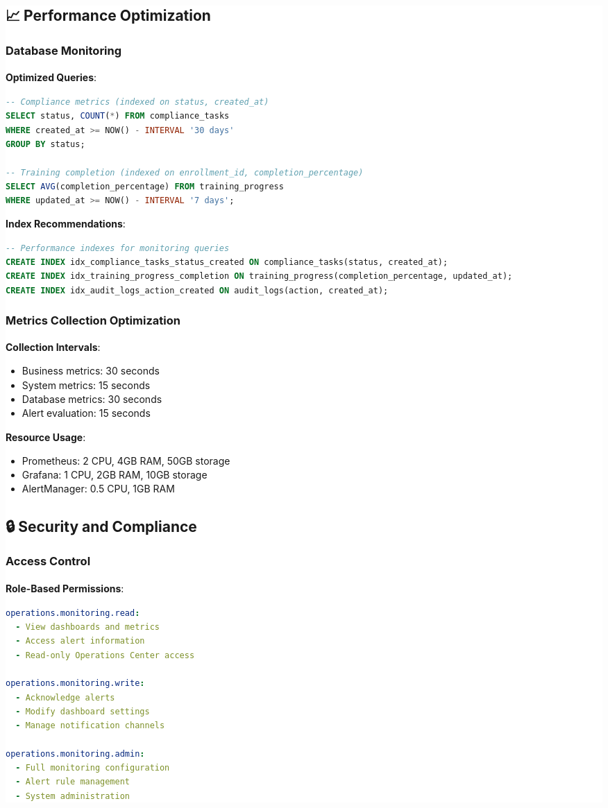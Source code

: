## 📈 Performance Optimization

### Database Monitoring

**Optimized Queries**:
```sql
-- Compliance metrics (indexed on status, created_at)
SELECT status, COUNT(*) FROM compliance_tasks 
WHERE created_at >= NOW() - INTERVAL '30 days'
GROUP BY status;

-- Training completion (indexed on enrollment_id, completion_percentage)
SELECT AVG(completion_percentage) FROM training_progress
WHERE updated_at >= NOW() - INTERVAL '7 days';
```

**Index Recommendations**:
```sql
-- Performance indexes for monitoring queries
CREATE INDEX idx_compliance_tasks_status_created ON compliance_tasks(status, created_at);
CREATE INDEX idx_training_progress_completion ON training_progress(completion_percentage, updated_at);
CREATE INDEX idx_audit_logs_action_created ON audit_logs(action, created_at);
```

### Metrics Collection Optimization

**Collection Intervals**:
- Business metrics: 30 seconds
- System metrics: 15 seconds
- Database metrics: 30 seconds
- Alert evaluation: 15 seconds

**Resource Usage**:
- Prometheus: 2 CPU, 4GB RAM, 50GB storage
- Grafana: 1 CPU, 2GB RAM, 10GB storage
- AlertManager: 0.5 CPU, 1GB RAM

## 🔒 Security and Compliance

### Access Control

**Role-Based Permissions**:
```yaml
operations.monitoring.read:
  - View dashboards and metrics
  - Access alert information
  - Read-only Operations Center access

operations.monitoring.write:
  - Acknowledge alerts
  - Modify dashboard settings
  - Manage notification channels

operations.monitoring.admin:
  - Full monitoring configuration
  - Alert rule management
  - System administration
```
